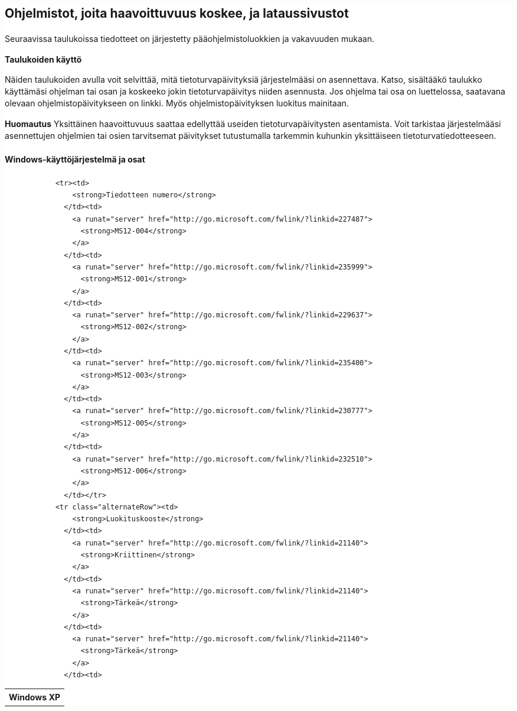 </table>


## Ohjelmistot, joita haavoittuvuus koskee, ja lataussivustot

Seuraavissa taulukoissa tiedotteet on järjestetty pääohjelmistoluokkien ja vakavuuden mukaan.

**Taulukoiden käyttö**

Näiden taulukoiden avulla voit selvittää, mitä tietoturvapäivityksiä järjestelmääsi on asennettava. Katso, sisältääkö taulukko käyttämäsi ohjelman tai osan ja koskeeko jokin tietoturvapäivitys niiden asennusta. Jos ohjelma tai osa on luettelossa, saatavana olevaan ohjelmistopäivitykseen on linkki. Myös ohjelmistopäivityksen luokitus mainitaan.

**Huomautus** Yksittäinen haavoittuvuus saattaa edellyttää useiden tietoturvapäivitysten asentamista. Voit tarkistaa järjestelmääsi asennettujen ohjelmien tai osien tarvitsemat päivitykset tutustumalla tarkemmin kuhunkin yksittäiseen tietoturvatiedotteeseen.

#### Windows-käyttöjärjestelmä ja osat

<table xmlns="http://www.w3.org/1999/xhtml">
                <tr><th colspan="7">Windows XP</th></tr>
              
                <tr><td>
                    <strong>Tiedotteen numero</strong>
                  </td><td>
                    <a runat="server" href="http://go.microsoft.com/fwlink/?linkid=227487">
                      <strong>MS12-004</strong>
                    </a>
                  </td><td>
                    <a runat="server" href="http://go.microsoft.com/fwlink/?linkid=235999">
                      <strong>MS12-001</strong>
                    </a>
                  </td><td>
                    <a runat="server" href="http://go.microsoft.com/fwlink/?linkid=229637">
                      <strong>MS12-002</strong>
                    </a>
                  </td><td>
                    <a runat="server" href="http://go.microsoft.com/fwlink/?linkid=235400">
                      <strong>MS12-003</strong>
                    </a>
                  </td><td>
                    <a runat="server" href="http://go.microsoft.com/fwlink/?linkid=230777">
                      <strong>MS12-005</strong>
                    </a>
                  </td><td>
                    <a runat="server" href="http://go.microsoft.com/fwlink/?linkid=232510">
                      <strong>MS12-006</strong>
                    </a>
                  </td></tr>
                <tr class="alternateRow"><td>
                    <strong>Luokituskooste</strong>
                  </td><td>
                    <a runat="server" href="http://go.microsoft.com/fwlink/?linkid=21140">
                      <strong>Kriittinen</strong>
                    </a>
                  </td><td>
                    <a runat="server" href="http://go.microsoft.com/fwlink/?linkid=21140">
                      <strong>Tärkeä</strong>
                    </a>
                  </td><td>
                    <a runat="server" href="http://go.microsoft.com/fwlink/?linkid=21140">
                      <strong>Tärkeä</strong>
                    </a>
                  </td><td>